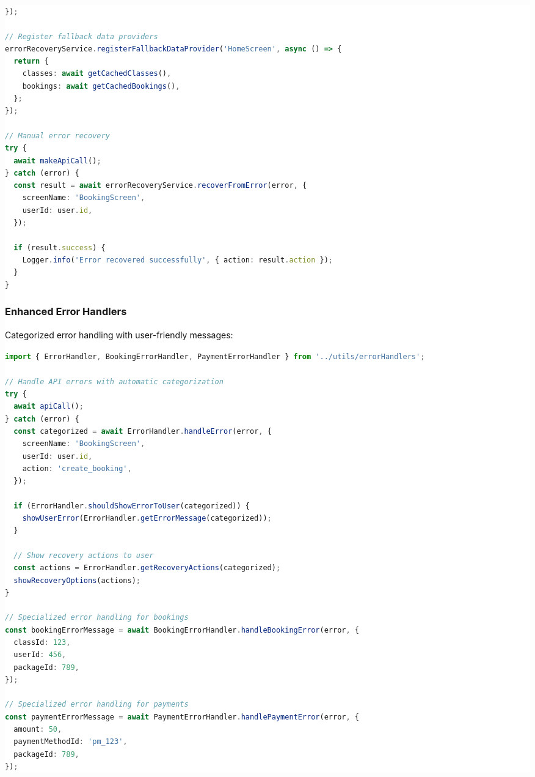 ```typescript
});

// Register fallback data providers
errorRecoveryService.registerFallbackDataProvider('HomeScreen', async () => {
  return {
    classes: await getCachedClasses(),
    bookings: await getCachedBookings(),
  };
});

// Manual error recovery
try {
  await makeApiCall();
} catch (error) {
  const result = await errorRecoveryService.recoverFromError(error, {
    screenName: 'BookingScreen',
    userId: user.id,
  });
  
  if (result.success) {
    Logger.info('Error recovered successfully', { action: result.action });
  }
}
```

### Enhanced Error Handlers

Categorized error handling with user-friendly messages:

```typescript
import { ErrorHandler, BookingErrorHandler, PaymentErrorHandler } from '../utils/errorHandlers';

// Handle API errors with automatic categorization
try {
  await apiCall();
} catch (error) {
  const categorized = await ErrorHandler.handleError(error, {
    screenName: 'BookingScreen',
    userId: user.id,
    action: 'create_booking',
  });
  
  if (ErrorHandler.shouldShowErrorToUser(categorized)) {
    showUserError(ErrorHandler.getErrorMessage(categorized));
  }
  
  // Show recovery actions to user
  const actions = ErrorHandler.getRecoveryActions(categorized);
  showRecoveryOptions(actions);
}

// Specialized error handling for bookings
const bookingErrorMessage = await BookingErrorHandler.handleBookingError(error, {
  classId: 123,
  userId: 456,
  packageId: 789,
});

// Specialized error handling for payments
const paymentErrorMessage = await PaymentErrorHandler.handlePaymentError(error, {
  amount: 50,
  paymentMethodId: 'pm_123',
  packageId: 789,
});
```